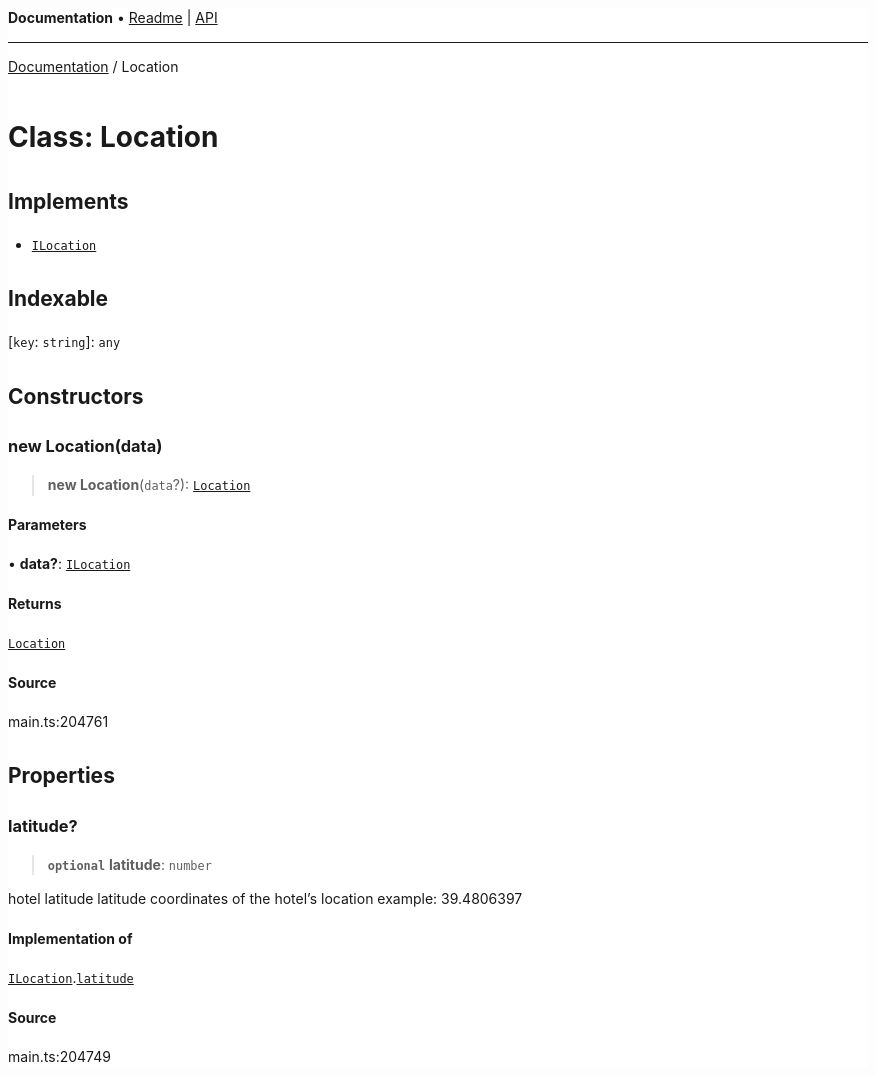 **Documentation** • [Readme](../README.md) \| [API](../globals.md)

***

[Documentation](../README.md) / Location

# Class: Location

## Implements

- [`ILocation`](../interfaces/ILocation.md)

## Indexable

 \[`key`: `string`\]: `any`

## Constructors

### new Location(data)

> **new Location**(`data`?): [`Location`](Location.md)

#### Parameters

• **data?**: [`ILocation`](../interfaces/ILocation.md)

#### Returns

[`Location`](Location.md)

#### Source

main.ts:204761

## Properties

### latitude?

> **`optional`** **latitude**: `number`

hotel latitude
latitude coordinates of the hotel’s location
example:
39.4806397

#### Implementation of

[`ILocation`](../interfaces/ILocation.md).[`latitude`](../interfaces/ILocation.md#latitude)

#### Source

main.ts:204749
